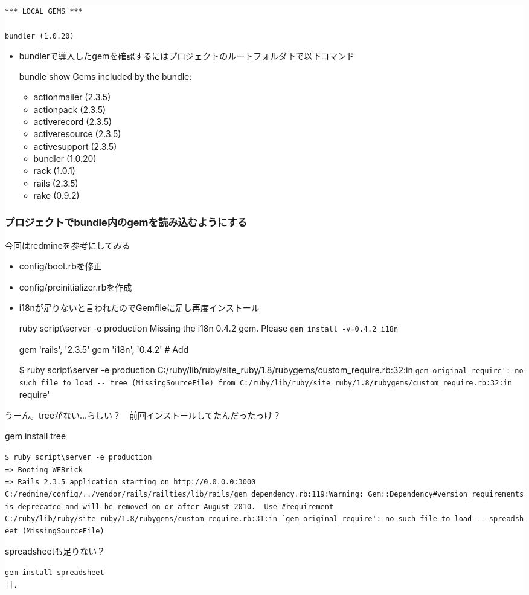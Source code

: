     *** LOCAL GEMS ***

    bundler (1.0.20)

-   bundlerで導入したgemを確認するにはプロジェクトのルートフォルダ下で以下コマンド



    bundle show
    Gems included by the bundle:
      * actionmailer (2.3.5)
      * actionpack (2.3.5)
      * activerecord (2.3.5)
      * activeresource (2.3.5)
      * activesupport (2.3.5)
      * bundler (1.0.20)
      * rack (1.0.1)
      * rails (2.3.5)
      * rake (0.9.2)

### プロジェクトでbundle内のgemを読み込むようにする

今回はredmineを参考にしてみる

-   config/boot.rbを修正
-   config/preinitializer.rbを作成



-   i18nが足りないと言われたのでGemfileに足し再度インストール



    ruby script\server -e production
    Missing the i18n 0.4.2 gem. Please `gem install -v=0.4.2 i18n`

    gem 'rails', '2.3.5'
    gem 'i18n', '0.4.2' # Add

    $ ruby script\server -e production
    C:/ruby/lib/ruby/site_ruby/1.8/rubygems/custom_require.rb:32:in `gem_original_require': no such file to load -- tree (MissingSourceFile)
            from C:/ruby/lib/ruby/site_ruby/1.8/rubygems/custom_require.rb:32:in `require'

うーん。treeがない…らしい？　前回インストールしてたんだったっけ？

gem install tree

    $ ruby script\server -e production
    => Booting WEBrick
    => Rails 2.3.5 application starting on http://0.0.0.0:3000
    C:/redmine/config/../vendor/rails/railties/lib/rails/gem_dependency.rb:119:Warning: Gem::Dependency#version_requirements is deprecated and will be removed on or after August 2010.  Use #requirement
    C:/ruby/lib/ruby/site_ruby/1.8/rubygems/custom_require.rb:31:in `gem_original_require': no such file to load -- spreadsheet (MissingSourceFile)

spreadsheetも足りない？

    gem install spreadsheet
    ||,
